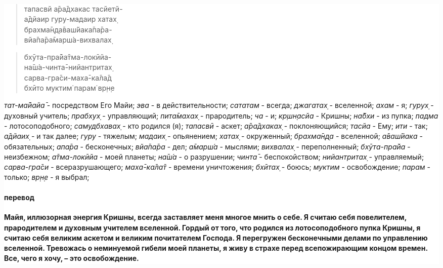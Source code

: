 > тапасвй а̄ра̄дхакас тасйетй-<br/>
> а̄дйаир гуру-мадаир хатах̣<br/>
> брахма̄н̣д̣а̄ваш́йака̄па̄ра-<br/>
> вйа̄па̄ра̄марш́а-вихвалах̣

> бхӯта-пра̄йа̄тма-локӣйа-<br/>
> на̄ш́а-чинта̄-нийантритах̣<br/>
> сарва-гра̄си-маха̄-ка̄ла̄д<br/>
> бхӣто муктим̇ парам̇ вр̣н̣е

_тат-ма̄йайа̄_ - посредством Его Майи;
_эва_ - в действительности;
_сататам_ - всегда;
_джагатах̣_ - вселенной;
_ахам_ - я;
_гурух̣_ - духовный учитель;
_прабхух̣_ - управляющий;
_пита̄махах̣_ - прародитель;
_ча_ - и;
_кр̣шн̣асйа_ - Кришны;
_на̄бхи_ - из пупка;
_падма_ - лотосоподобного;
_самудбхавах̣_ - кто родился (я);
_тапасвӣ_ - аскет;
_а̄ра̄дхаках̣_ - поклоняющийся;
_тасйа_ - Ему;
_ити_ - так;
_а̄дйаих̣_ - и так далее;
_гуру_ - тяжелым;
_мадаих̣_ - опьянением;
_хатах̣_ - окруженный;
_брахма̄н̣д̣а_ - вселенной;
_а̄ваш́йака_ - обязательных;
_апа̄ра_ - бесконечных;
_вйа̄па̄ра_ - дел;
_а̄марш́а_ - мыслями;
_вихвалах̣_ - переполненный;
_бхӯта-пра̄йа_ - неизбежном;
_а̄тма-локӣйа_ - моей планеты;
_на̄ш́а_ - о разрушении;
_чинта̄_ - беспокойством;
_нийантритах̣_ - управляемый;
_сарва-гра̄си_ - всеразрушающего;
_маха̄-ка̄ла̄т_ - времени уничтожения;
_бхӣтах̣_ - боюсь;
_муктим_ - освобождение;
_парам_ - только;
_вр̣н̣е_ - я выбрал;

#### перевод

**Майя, иллюзорная энергия Кришны, всегда заставляет меня многое мнить о себе. Я считаю себя повелителем, прародителем и духовным учителем вселенной. Гордый от того, что родился из лотосоподобного пупка Кришны, я считаю себя великим аскетом и великим почитателем Господа. Я перегружен бесконечными делами по управлению вселенной. Тревожась о неминуемой гибели моей планеты, я живу в страхе перед всепожирающим концом времен. Все, чего я хочу, – это освобождение.**
